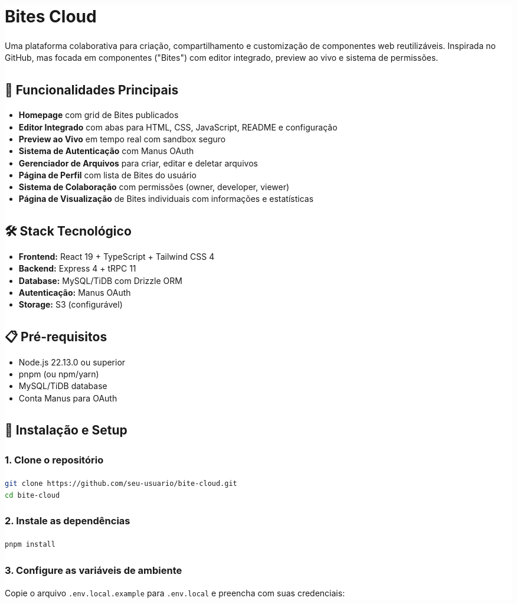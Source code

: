 # Bites Cloud

Uma plataforma colaborativa para criação, compartilhamento e customização de componentes web reutilizáveis. Inspirada no GitHub, mas focada em componentes ("Bites") com editor integrado, preview ao vivo e sistema de permissões.

## 🎯 Funcionalidades Principais

- **Homepage** com grid de Bites publicados
- **Editor Integrado** com abas para HTML, CSS, JavaScript, README e configuração
- **Preview ao Vivo** em tempo real com sandbox seguro
- **Sistema de Autenticação** com Manus OAuth
- **Gerenciador de Arquivos** para criar, editar e deletar arquivos
- **Página de Perfil** com lista de Bites do usuário
- **Sistema de Colaboração** com permissões (owner, developer, viewer)
- **Página de Visualização** de Bites individuais com informações e estatísticas

## 🛠 Stack Tecnológico

- **Frontend:** React 19 + TypeScript + Tailwind CSS 4
- **Backend:** Express 4 + tRPC 11
- **Database:** MySQL/TiDB com Drizzle ORM
- **Autenticação:** Manus OAuth
- **Storage:** S3 (configurável)

## 📋 Pré-requisitos

- Node.js 22.13.0 ou superior
- pnpm (ou npm/yarn)
- MySQL/TiDB database
- Conta Manus para OAuth

## 🚀 Instalação e Setup

### 1. Clone o repositório

```bash
git clone https://github.com/seu-usuario/bite-cloud.git
cd bite-cloud
```

### 2. Instale as dependências

```bash
pnpm install
```

### 3. Configure as variáveis de ambiente

Copie o arquivo `.env.local.example` para `.env.local` e preencha com suas credenciais:
